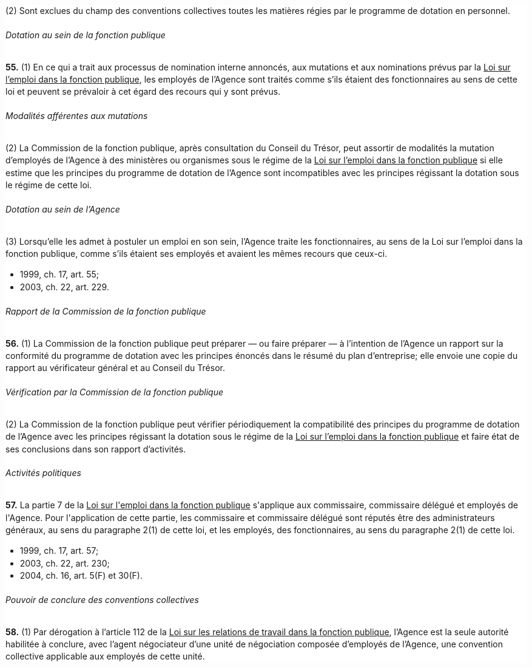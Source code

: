 (2) Sont exclues du champ des conventions collectives toutes les matières régies par le programme de dotation en personnel.

###### Dotation au sein de la fonction publique

**55.** (1) En ce qui a trait aux processus de nomination interne annoncés, aux mutations et aux nominations prévus par la [Loi sur l’emploi dans la fonction publique](/canada/fra/lois/P/P-33.01.md), les employés de l’Agence sont traités comme s’ils étaient des fonctionnaires au sens de cette loi et peuvent se prévaloir à cet égard des recours qui y sont prévus.

###### Modalités afférentes aux mutations

(2) La Commission de la fonction publique, après consultation du Conseil du Trésor, peut assortir de modalités la mutation d’employés de l’Agence à des ministères ou organismes sous le régime de la [Loi sur l’emploi dans la fonction publique](/canada/fra/lois/P/P-33.01.md) si elle estime que les principes du programme de dotation de l’Agence sont incompatibles avec les principes régissant la dotation sous le régime de cette loi.

###### Dotation au sein de l’Agence

(3) Lorsqu’elle les admet à postuler un emploi en son sein, l’Agence traite les fonctionnaires, au sens de la Loi sur l’emploi dans la fonction publique, comme s’ils étaient ses employés et avaient les mêmes recours que ceux-ci.

  * 1999, ch. 17, art. 55;
  * 2003, ch. 22, art. 229.

###### Rapport de la Commission de la fonction publique

**56.** (1) La Commission de la fonction publique peut préparer — ou faire préparer — à l’intention de l’Agence un rapport sur la conformité du programme de dotation avec les principes énoncés dans le résumé du plan d’entreprise; elle envoie une copie du rapport au vérificateur général et au Conseil du Trésor.

###### Vérification par la Commission de la fonction publique

(2) La Commission de la fonction publique peut vérifier périodiquement la compatibilité des principes du programme de dotation de l’Agence avec les principes régissant la dotation sous le régime de la [Loi sur l’emploi dans la fonction publique](/canada/fra/lois/P/P-33.01.md) et faire état de ses conclusions dans son rapport d’activités.

###### Activités politiques

**57.** La partie 7 de la [Loi sur l'emploi dans la fonction publique](/canada/fra/lois/P/P-33.01.md) s'applique aux commissaire, commissaire délégué et employés de l'Agence. Pour l'application de cette partie, les commissaire et commissaire délégué sont réputés être des administrateurs généraux, au sens du paragraphe 2(1) de cette loi, et les employés, des fonctionnaires, au sens du paragraphe 2(1) de cette loi.

  * 1999, ch. 17, art. 57;
  * 2003, ch. 22, art. 230;
  * 2004, ch. 16, art. 5(F) et 30(F).

###### Pouvoir de conclure des conventions collectives

**58.** (1) Par dérogation à l’article 112 de la [Loi sur les relations de travail dans la fonction publique](/canada/fra/lois/P/P-35.md), l’Agence est la seule autorité habilitée à conclure, avec l’agent négociateur d’une unité de négociation composée d’employés de l’Agence, une convention collective applicable aux employés de cette unité.
